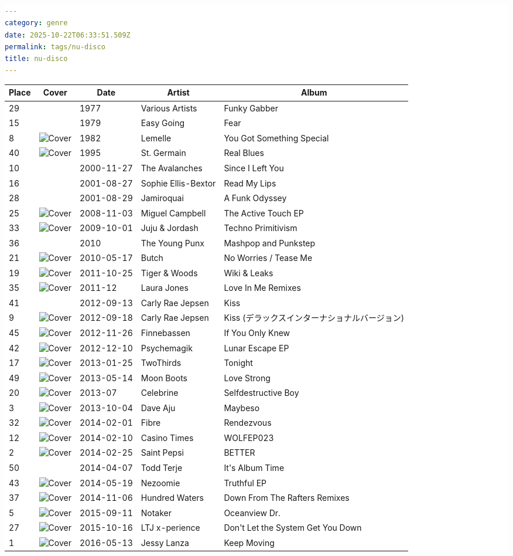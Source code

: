 ```yaml
---
category: genre
date: 2025-10-22T06:33:51.509Z
permalink: tags/nu-disco
title: nu-disco
---
```


| Place | Cover | Date | Artist | Album |
|---|---|---|---|---|
| 29 |  | 1977 | Various Artists | Funky Gabber |
| 15 |  | 1979 | Easy Going | Fear |
| 8 | ![Cover](https://i.discogs.com/30PLiLdVwACUH3M7R6NH3_p0Jvji2GTKbh9DYXljMEo/rs:fit/g:sm/q:40/h:150/w:150/czM6Ly9kaXNjb2dz/LWRhdGFiYXNlLWlt/YWdlcy9SLTEzNjA0/MzgtMTIzNDk4MDYx/NC5qcGVn.jpeg) | 1982 | Lemelle | You Got Something Special |
| 40 | ![Cover](https://i.discogs.com/naybwhqiafnoUjXfxYhuvW46SqABV34tPGJ5XjpVQh8/rs:fit/g:sm/q:40/h:150/w:150/czM6Ly9kaXNjb2dz/LWRhdGFiYXNlLWlt/YWdlcy9SLTUwNC0x/MzA3NjgzNzY3Lmpw/ZWc.jpeg) | 1995 | St. Germain | Real Blues |
| 10 |  | 2000-11-27 | The Avalanches | Since I Left You |
| 16 |  | 2001-08-27 | Sophie Ellis-Bextor | Read My Lips |
| 28 |  | 2001-08-29 | Jamiroquai | A Funk Odyssey |
| 25 | ![Cover](https://i.discogs.com/EIT6G4j7DG2yTlqsmriZu2AfAarqjEJIhaXFppC6AJg/rs:fit/g:sm/q:40/h:150/w:150/czM6Ly9kaXNjb2dz/LWRhdGFiYXNlLWlt/YWdlcy9SLTIxNTMw/ODAtMTI2NzgwNTQ1/MS5qcGVn.jpeg) | 2008-11-03 | Miguel Campbell | The Active Touch EP |
| 33 | ![Cover](https://i.discogs.com/W1-_b3KFTsEKobTY6Di2e3EJXP6_0Q0wcLTL4j2NJzo/rs:fit/g:sm/q:40/h:150/w:150/czM6Ly9kaXNjb2dz/LWRhdGFiYXNlLWlt/YWdlcy9SLTE3MzQy/NzMtMTIzOTkyMjgz/MC5qcGVn.jpeg) | 2009-10-01 | Juju &amp; Jordash | Techno Primitivism |
| 36 |  | 2010 | The Young Punx | Mashpop and Punkstep |
| 21 | ![Cover](https://i.discogs.com/E4Ny84A85h93ol4CHPnyM0ugRjcYKOM_QnpWIGtI1zA/rs:fit/g:sm/q:40/h:150/w:150/czM6Ly9kaXNjb2dz/LWRhdGFiYXNlLWlt/YWdlcy9SLTIyODM1/MDQtMTI3NTAzMjkz/Ni5qcGVn.jpeg) | 2010-05-17 | Butch | No Worries / Tease Me |
| 19 | ![Cover](https://i.discogs.com/IgOBSd5fcWlVXFIhsLPOAV8XDYvNeZm-SuY4UCC8P7E/rs:fit/g:sm/q:40/h:150/w:150/czM6Ly9kaXNjb2dz/LWRhdGFiYXNlLWlt/YWdlcy9SLTMxOTk0/MzgtMTMyMDE3Mjgx/My5qcGVn.jpeg) | 2011-10-25 | Tiger &amp; Woods | Wiki &amp; Leaks |
| 35 | ![Cover](https://i.discogs.com/swhAKy1bNsuR1Cagyo0he2Uqo82kmrgs6hT5dyEPy2I/rs:fit/g:sm/q:40/h:150/w:150/czM6Ly9kaXNjb2dz/LWRhdGFiYXNlLWlt/YWdlcy9SLTMzNzEw/NjctMTMyNzc1NjY2/My5qcGVn.jpeg) | 2011-12 | Laura Jones | Love In Me Remixes |
| 41 |  | 2012-09-13 | Carly Rae Jepsen | Kiss |
| 9 | ![Cover](https://i.discogs.com/oipNm5t0zEbZK7B76aZ284CEqjOw5lpKYVasmzV8pno/rs:fit/g:sm/q:40/h:150/w:150/czM6Ly9kaXNjb2dz/LWRhdGFiYXNlLWlt/YWdlcy9SLTM4NzU5/OTMtMTM0Nzc0MTM3/NC0zNDIzLmpwZWc.jpeg) | 2012-09-18 | Carly Rae Jepsen | Kiss (デラックスインターナショナルバージョン) |
| 45 | ![Cover](https://i.discogs.com/u3fNtfIj3R6wwzvmyeZPDpHavp7VIrvj1dq0APIJAu0/rs:fit/g:sm/q:40/h:150/w:150/czM6Ly9kaXNjb2dz/LWRhdGFiYXNlLWlt/YWdlcy9SLTQwODE2/NDgtMTM1NzQ5ODY5/NC04MDIyLmpwZWc.jpeg) | 2012-11-26 | Finnebassen | If You Only Knew |
| 42 | ![Cover](https://i.discogs.com/FcU0FjIzIOaVZYQ6w2udl5Q708jxFn2n0fApLZ77jfA/rs:fit/g:sm/q:40/h:150/w:150/czM6Ly9kaXNjb2dz/LWRhdGFiYXNlLWlt/YWdlcy9SLTQwOTc3/NTQtMTM1NTE0OTI5/Ni01MTYyLmpwZWc.jpeg) | 2012-12-10 | Psychemagik | Lunar Escape EP |
| 17 | ![Cover](https://i.discogs.com/6chtIdc-DruBNFS1-OSZtBeJCrkv4Ybi0okW1CngQ5Y/rs:fit/g:sm/q:40/h:150/w:150/czM6Ly9kaXNjb2dz/LWRhdGFiYXNlLWlt/YWdlcy9SLTUyNzA3/MDUtMTM4OTIwOTQy/NC0yMTM3LmpwZWc.jpeg) | 2013-01-25 | TwoThirds | Tonight |
| 49 | ![Cover](https://i.discogs.com/eT19L11dcYZrmXiF9N8xCRjn8yZ4y6hCnrzDO_Jyy6M/rs:fit/g:sm/q:40/h:150/w:150/czM6Ly9kaXNjb2dz/LWRhdGFiYXNlLWlt/YWdlcy9SLTgwNDg0/MTUtMTQ1NDE1ODMy/NS0zMDg5LmpwZWc.jpeg) | 2013-05-14 | Moon Boots | Love Strong |
| 20 | ![Cover](https://i.discogs.com/3b2wtDMzj1wkW3qCvxk9gvhFCKJL5xid7NKoYW0fzeo/rs:fit/g:sm/q:40/h:150/w:150/czM6Ly9kaXNjb2dz/LWRhdGFiYXNlLWlt/YWdlcy9SLTQ3NTIw/MTEtMTM3NDUyNDM3/MC0zMDA1LmpwZWc.jpeg) | 2013-07 | Celebrine | Selfdestructive Boy |
| 3 | ![Cover](https://i.discogs.com/6jFFqvewhRHpuE1KjdxZbvQkASpjKTW-CK8RiB9xOOU/rs:fit/g:sm/q:40/h:150/w:150/czM6Ly9kaXNjb2dz/LWRhdGFiYXNlLWlt/YWdlcy9SLTUwMjQx/MDQtMTM5NzQ4Mzc2/OS00NDUzLmpwZWc.jpeg) | 2013-10-04 | Dave Aju | Maybeso |
| 32 | ![Cover](https://i.discogs.com/WRo-bM8T1fomTyisnM_C7r3DknuVb_Xmc2g2Bpv5Zqw/rs:fit/g:sm/q:40/h:150/w:150/czM6Ly9kaXNjb2dz/LWRhdGFiYXNlLWlt/YWdlcy9SLTYyMTAx/NTYtMTQxMzgwMzg5/NS04NDUwLmpwZWc.jpeg) | 2014-02-01 | Fibre | Rendezvous |
| 12 | ![Cover](https://i.discogs.com/gqW6Lp_7e7lPj9tHTT4bwqn9XLhc-aIOtsY-_AA0IXQ/rs:fit/g:sm/q:40/h:150/w:150/czM6Ly9kaXNjb2dz/LWRhdGFiYXNlLWlt/YWdlcy9SLTUzOTEz/NDItMTM5OTEwMzA2/Ni0zMjAxLmpwZWc.jpeg) | 2014-02-10 | Casino Times | WOLFEP023 |
| 2 | ![Cover](https://i.discogs.com/PJ0CrXimkE2CX8nZoG3W26yFTyCNbxLGKH6TkJONA2Y/rs:fit/g:sm/q:40/h:150/w:150/czM6Ly9kaXNjb2dz/LWRhdGFiYXNlLWlt/YWdlcy9SLTU4ODQ4/NTAtMTQwNTM3OTEx/MC02NTc0LmpwZWc.jpeg) | 2014-02-25 | Saint Pepsi | BETTER |
| 50 |  | 2014-04-07 | Todd Terje | It's Album Time |
| 43 | ![Cover](https://i.discogs.com/_8kzpqM5ED2fujI1osfDE1d2eXJhsxOcmTtOlF0N834/rs:fit/g:sm/q:40/h:150/w:150/czM6Ly9kaXNjb2dz/LWRhdGFiYXNlLWlt/YWdlcy9SLTE0NDI0/NDIzLTE1NzQyNjM1/ODYtNjU1MC5wbmc.jpeg) | 2014-05-19 | Nezoomie | Truthful EP |
| 37 | ![Cover](https://i.discogs.com/5PPQBalXh7fdrQV_05vDJwCtRu1JrD6Kd2ARvyxod-0/rs:fit/g:sm/q:40/h:150/w:150/czM6Ly9kaXNjb2dz/LWRhdGFiYXNlLWlt/YWdlcy9SLTYzMjM4/NzEtMTQxNjQ4MjI0/OC04NTg0LmpwZWc.jpeg) | 2014-11-06 | Hundred Waters | Down From The Rafters Remixes |
| 5 | ![Cover](https://i.discogs.com/CF1g_gc0yK9Bqizc4w2u6cjSS5jA4GS0vOUtKl6rqWk/rs:fit/g:sm/q:40/h:150/w:150/czM6Ly9kaXNjb2dz/LWRhdGFiYXNlLWlt/YWdlcy9SLTc1NjQ1/NTAtMTQ0NDEyODM2/MS0xMzUxLmpwZWc.jpeg) | 2015-09-11 | Notaker | Oceanview Dr. |
| 27 | ![Cover](https://i.discogs.com/nF52UsdKGiGZT_0l9YDFxEn9AVV_PR4oHPyPkvFny1E/rs:fit/g:sm/q:40/h:150/w:150/czM6Ly9kaXNjb2dz/LWRhdGFiYXNlLWlt/YWdlcy9SLTc2Mjk5/MjUtMTQ0NTUxMDE4/Ny00MjEzLmpwZWc.jpeg) | 2015-10-16 | LTJ x-perience | Don't Let the System Get You Down |
| 1 | ![Cover](https://i.discogs.com/CX-EYL_rW2iTsZL8j1KK_ys7gwSjFwigdxJyUVPU7Hc/rs:fit/g:sm/q:40/h:150/w:150/czM6Ly9kaXNjb2dz/LWRhdGFiYXNlLWlt/YWdlcy9SLTg1MzUy/MDYtMTQ2MzU2OTA4/NC01MDQyLmpwZWc.jpeg) | 2016-05-13 | Jessy Lanza | Keep Moving |
